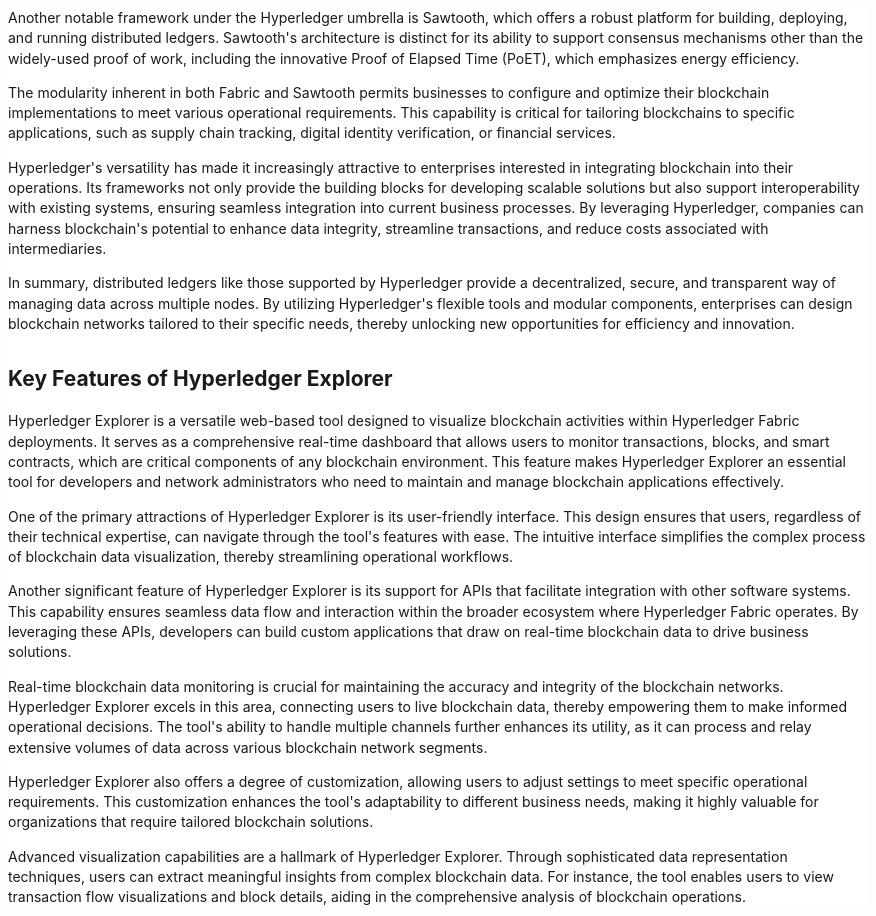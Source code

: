 Another notable framework under the Hyperledger umbrella is Sawtooth, which offers a robust platform for building, deploying, and running distributed ledgers. Sawtooth's architecture is distinct for its ability to support consensus mechanisms other than the widely-used proof of work, including the innovative Proof of Elapsed Time (PoET), which emphasizes energy efficiency.

The modularity inherent in both Fabric and Sawtooth permits businesses to configure and optimize their blockchain implementations to meet various operational requirements. This capability is critical for tailoring blockchains to specific applications, such as supply chain tracking, digital identity verification, or financial services.

Hyperledger's versatility has made it increasingly attractive to enterprises interested in integrating blockchain into their operations. Its frameworks not only provide the building blocks for developing scalable solutions but also support interoperability with existing systems, ensuring seamless integration into current business processes. By leveraging Hyperledger, companies can harness blockchain's potential to enhance data integrity, streamline transactions, and reduce costs associated with intermediaries.

In summary, distributed ledgers like those supported by Hyperledger provide a decentralized, secure, and transparent way of managing data across multiple nodes. By utilizing Hyperledger's flexible tools and modular components, enterprises can design blockchain networks tailored to their specific needs, thereby unlocking new opportunities for efficiency and innovation.

## Key Features of Hyperledger Explorer

Hyperledger Explorer is a versatile web-based tool designed to visualize blockchain activities within Hyperledger Fabric deployments. It serves as a comprehensive real-time dashboard that allows users to monitor transactions, blocks, and smart contracts, which are critical components of any blockchain environment. This feature makes Hyperledger Explorer an essential tool for developers and network administrators who need to maintain and manage blockchain applications effectively.

One of the primary attractions of Hyperledger Explorer is its user-friendly interface. This design ensures that users, regardless of their technical expertise, can navigate through the tool's features with ease. The intuitive interface simplifies the complex process of blockchain data visualization, thereby streamlining operational workflows.

Another significant feature of Hyperledger Explorer is its support for APIs that facilitate integration with other software systems. This capability ensures seamless data flow and interaction within the broader ecosystem where Hyperledger Fabric operates. By leveraging these APIs, developers can build custom applications that draw on real-time blockchain data to drive business solutions.

Real-time blockchain data monitoring is crucial for maintaining the accuracy and integrity of the blockchain networks. Hyperledger Explorer excels in this area, connecting users to live blockchain data, thereby empowering them to make informed operational decisions. The tool's ability to handle multiple channels further enhances its utility, as it can process and relay extensive volumes of data across various blockchain network segments.

Hyperledger Explorer also offers a degree of customization, allowing users to adjust settings to meet specific operational requirements. This customization enhances the tool's adaptability to different business needs, making it highly valuable for organizations that require tailored blockchain solutions.

Advanced visualization capabilities are a hallmark of Hyperledger Explorer. Through sophisticated data representation techniques, users can extract meaningful insights from complex blockchain data. For instance, the tool enables users to view transaction flow visualizations and block details, aiding in the comprehensive analysis of blockchain operations.
